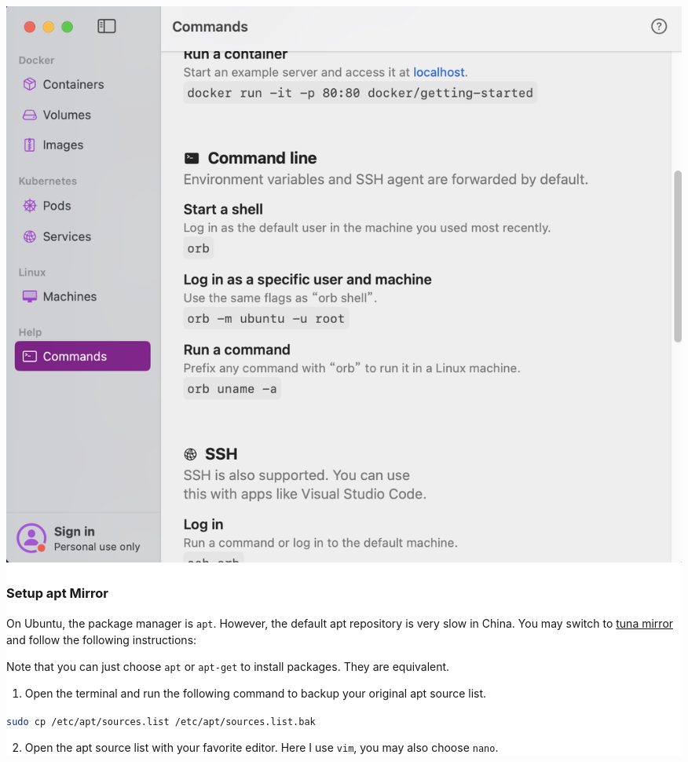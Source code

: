 ![OrbStack](./orbstack.png)

### Setup apt Mirror

On Ubuntu, the package manager is `apt`. However, the default apt repository is very slow in China. You may switch to [tuna mirror](https://mirror.tuna.tsinghua.edu.cn/help/ubuntu/) and follow the following instructions:

Note that you can just choose `apt` or `apt-get` to install packages. They are equivalent.

1. Open the terminal and run the following command to backup your original apt source list.

```bash
sudo cp /etc/apt/sources.list /etc/apt/sources.list.bak
```

2. Open the apt source list with your favorite editor. Here I use `vim`, you may also choose `nano`.

